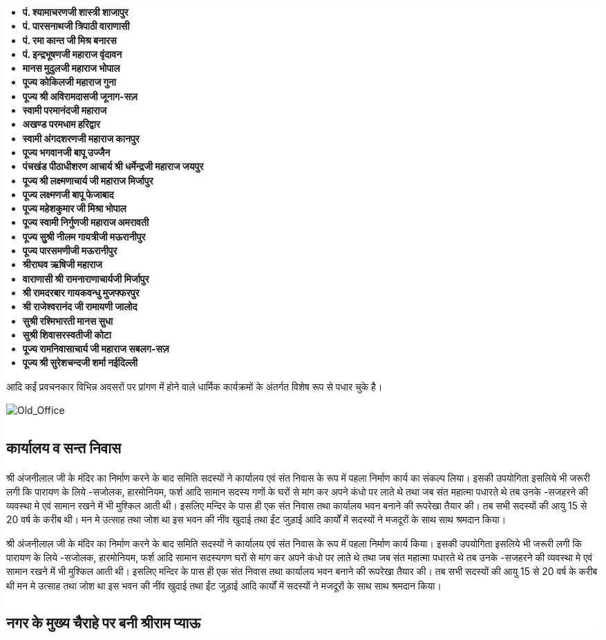- **पं. श्यामाचरणजी शास्त्री शाजापुर**
- **पं. पारसनाथजी त्रिपाठी वाराणासी**
- **पं. रमा कान्त जी मिश्र बनारस**
- **पं. इन्द्रभूषणजी महाराज वृंदावन**
- **मानस मुदुलजी महाराज भोपाल**
- **पूज्य कोकिलजी महाराज गुना**
- **पूज्य श्री अविरामदासजी जूनाग-सज़**
- **स्वामी परमानंदजी महाराज**
- **अखण्ड परमधाम हरिद्वार**
- **स्वामी अंगदशरणजी महाराज कानपुर**
- **पूज्य भगवानजी बापू उज्जैन**
- **पंचखंड पीठाधीशरण आचार्य श्री धर्मेन्द्रजी महाराज जयपुर**
- **पूज्य श्री लक्ष्मणाचार्य जी महाराज मिर्जापुर**
- **पूज्य लक्ष्मणजी बापू फेजाबाद**
- **पूज्य महेशकुमार जी मिश्रा भोपाल**
- **पूज्य स्वामी निर्गुणजी महाराज अमरावती**
- **पूज्य सुुश्री नीलम गायत्रीजी मऊरानीपुर**
- **पूज्य पारसमणीजी मऊरानीपुर**
- **श्रीराघव ऋषिजी महाराज**
- **वाराणासी श्री रामनाराणाचार्यजी मिर्जापुर**
- **श्री रामदरबार गायकवन्धु मुजफ्फरपुर**
- **श्री राजेश्वरानंद जी रामायणी जालोद**
- **सुश्री रश्मिभारती मानस सुधा**
- **सुश्री शिवासरस्वतीजी कोटा**
- **पूज्य रामनिवासाचार्य जी महाराज सबलग-सज़**
- **पूज्य श्री सुरेशचन्दजी शर्मा नईदिल्ली**

आदि कईं प्रवचनकार विभिन्न अवसरों पर प्रांगण में होने वाले धार्मिक कार्यक्रमों के अंतर्गत विशेष रूप से पधार चुके है।

![Old_Office](/img/old_office.jpg)

## कार्यालय व सन्त निवास

श्री अंजनीलाल जी के मंदिर का निर्माण करने के बाद समिति सदस्यों ने कार्यालय एवं संत निवास के रूप में पहला निर्माण कार्य का संकल्प लिया। इसकी उपयोगिता इसलिये भी जरूरी लगी कि पारायण के लिये -सजोलक, हारमोनियम, फर्श आदि सामान सदस्य गणों के घरों से मांग कर अपने कंधो पर लाते थे तथा जब संत महात्मा पधारते थे तब उनके -सजहरने की व्यवस्था मे एवं सामान रखने में भी मुश्किल आती थी। इसलिए मन्दिर के पास ही एक संत निवास तथा कार्यालय भवन बनाने की रूपरेखा तैयार की। तब सभी सदस्यों की आयु 15 से 20 वर्ष के करीब थी। मन मे उत्साह तथा जोश था इस भवन की नींव खुदाई तथा ईंट जुड़ाई आदि कार्यों में सदस्यों ने मजदूरों के साथ साथ श्रमदान किया।

श्री अंजनीलाल जी के मंदिर का निर्माण करने के बाद समिति सदस्यों ने कार्यालय एवं संत निवास के रूप में पहला निर्माण कार्य किया। इसकी उपयोगिता इसलिये भी जरूरी लगी कि पारायण के लिये -सजोलक, हारमोनियम, फर्श आदि सामान सदस्यगण घरों से मांग कर अपने कंधो पर लाते थे तथा जब संत महात्मा पधारते थे तब उनके -सजहरने की व्यवस्था मे एवं सामान रखने में भी मुश्किल आती थी। इसलिए मन्दिर के पास ही एक संत निवास तथा कार्यालय भवन बनाने की रूपरेखा तैयार की। तब सभी सदस्यों की आयु 15 से 20 वर्ष के करीब थी मन मे उत्साह तथा जोश था इस भवन की नींव खुदाई तथा ईंट जुड़ाई आदि कार्यों में सदस्यों ने मजदूरों के साथ साथ श्रमदान किया।

## नगर के मुख्य चैराहे पर बनी श्रीराम प्याऊ
